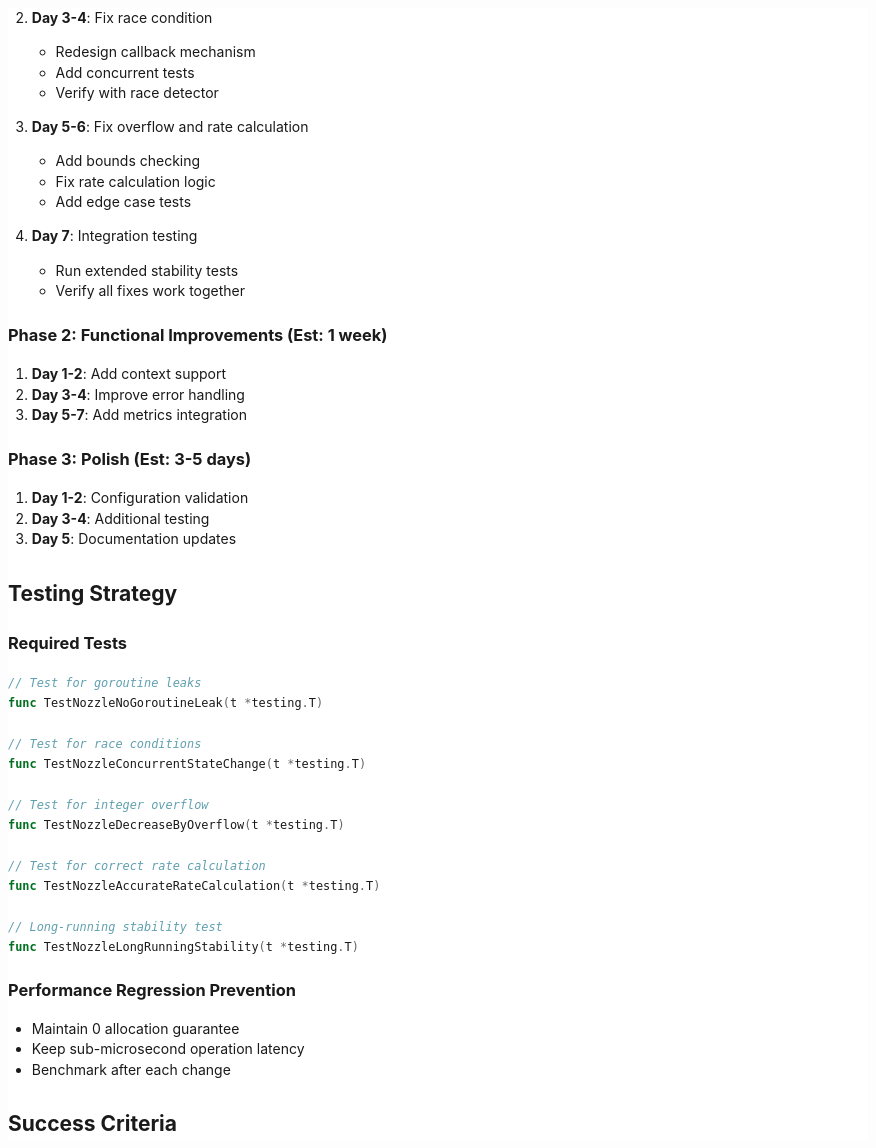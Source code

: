 2. **Day 3-4**: Fix race condition
   - Redesign callback mechanism
   - Add concurrent tests
   - Verify with race detector

3. **Day 5-6**: Fix overflow and rate calculation
   - Add bounds checking
   - Fix rate calculation logic
   - Add edge case tests

4. **Day 7**: Integration testing
   - Run extended stability tests
   - Verify all fixes work together

### Phase 2: Functional Improvements (Est: 1 week)
1. **Day 1-2**: Add context support
2. **Day 3-4**: Improve error handling
3. **Day 5-7**: Add metrics integration

### Phase 3: Polish (Est: 3-5 days)
1. **Day 1-2**: Configuration validation
2. **Day 3-4**: Additional testing
3. **Day 5**: Documentation updates

## Testing Strategy

### Required Tests
```go
// Test for goroutine leaks
func TestNozzleNoGoroutineLeak(t *testing.T)

// Test for race conditions
func TestNozzleConcurrentStateChange(t *testing.T)

// Test for integer overflow
func TestNozzleDecreaseByOverflow(t *testing.T)

// Test for correct rate calculation
func TestNozzleAccurateRateCalculation(t *testing.T)

// Long-running stability test
func TestNozzleLongRunningStability(t *testing.T)
```

### Performance Regression Prevention
- Maintain 0 allocation guarantee
- Keep sub-microsecond operation latency
- Benchmark after each change

## Success Criteria

